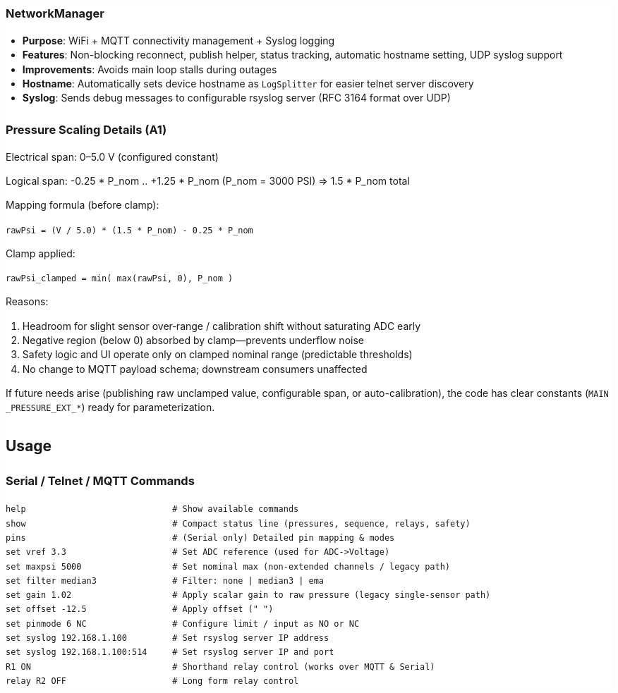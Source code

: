 ### NetworkManager

- **Purpose**: WiFi + MQTT connectivity management + Syslog logging
- **Features**: Non-blocking reconnect, publish helper, status tracking, automatic hostname setting, UDP syslog support
- **Improvements**: Avoids main loop stalls during outages
- **Hostname**: Automatically sets device hostname as `LogSplitter` for easier telnet server discovery
- **Syslog**: Sends debug messages to configurable rsyslog server (RFC 3164 format over UDP)

### Pressure Scaling Details (A1)

Electrical span: 0–5.0 V (configured constant)

Logical span: -0.25 * P_nom .. +1.25 * P_nom (P_nom = 3000 PSI) => 1.5 * P_nom total

Mapping formula (before clamp):

```text
rawPsi = (V / 5.0) * (1.5 * P_nom) - 0.25 * P_nom
```

Clamp applied:

```text
rawPsi_clamped = min( max(rawPsi, 0), P_nom )
```

Reasons:

1. Headroom for slight sensor over‑range / calibration shift without saturating ADC early
2. Negative region (below 0) absorbed by clamp—prevents underflow noise
3. Safety logic and UI operate only on clamped nominal range (predictable thresholds)
4. No change to MQTT payload schema; downstream consumers unaffected

If future needs arise (publishing raw unclamped value, configurable span, or auto-calibration), the code has clear constants (`MAIN_PRESSURE_EXT_*`) ready for parameterization.

## Usage

### Serial / Telnet / MQTT Commands

```text
help                             # Show available commands
show                             # Compact status line (pressures, sequence, relays, safety)
pins                             # (Serial only) Detailed pin mapping & modes
set vref 3.3                     # Set ADC reference (used for ADC->Voltage)
set maxpsi 5000                  # Set nominal max (non-extended channels / legacy path)
set filter median3               # Filter: none | median3 | ema
set gain 1.02                    # Apply scalar gain to raw pressure (legacy single-sensor path)
set offset -12.5                 # Apply offset (" ")
set pinmode 6 NC                 # Configure limit / input as NO or NC
set syslog 192.168.1.100         # Set rsyslog server IP address
set syslog 192.168.1.100:514     # Set rsyslog server IP and port
R1 ON                            # Shorthand relay control (works over MQTT & Serial)
relay R2 OFF                     # Long form relay control
```
